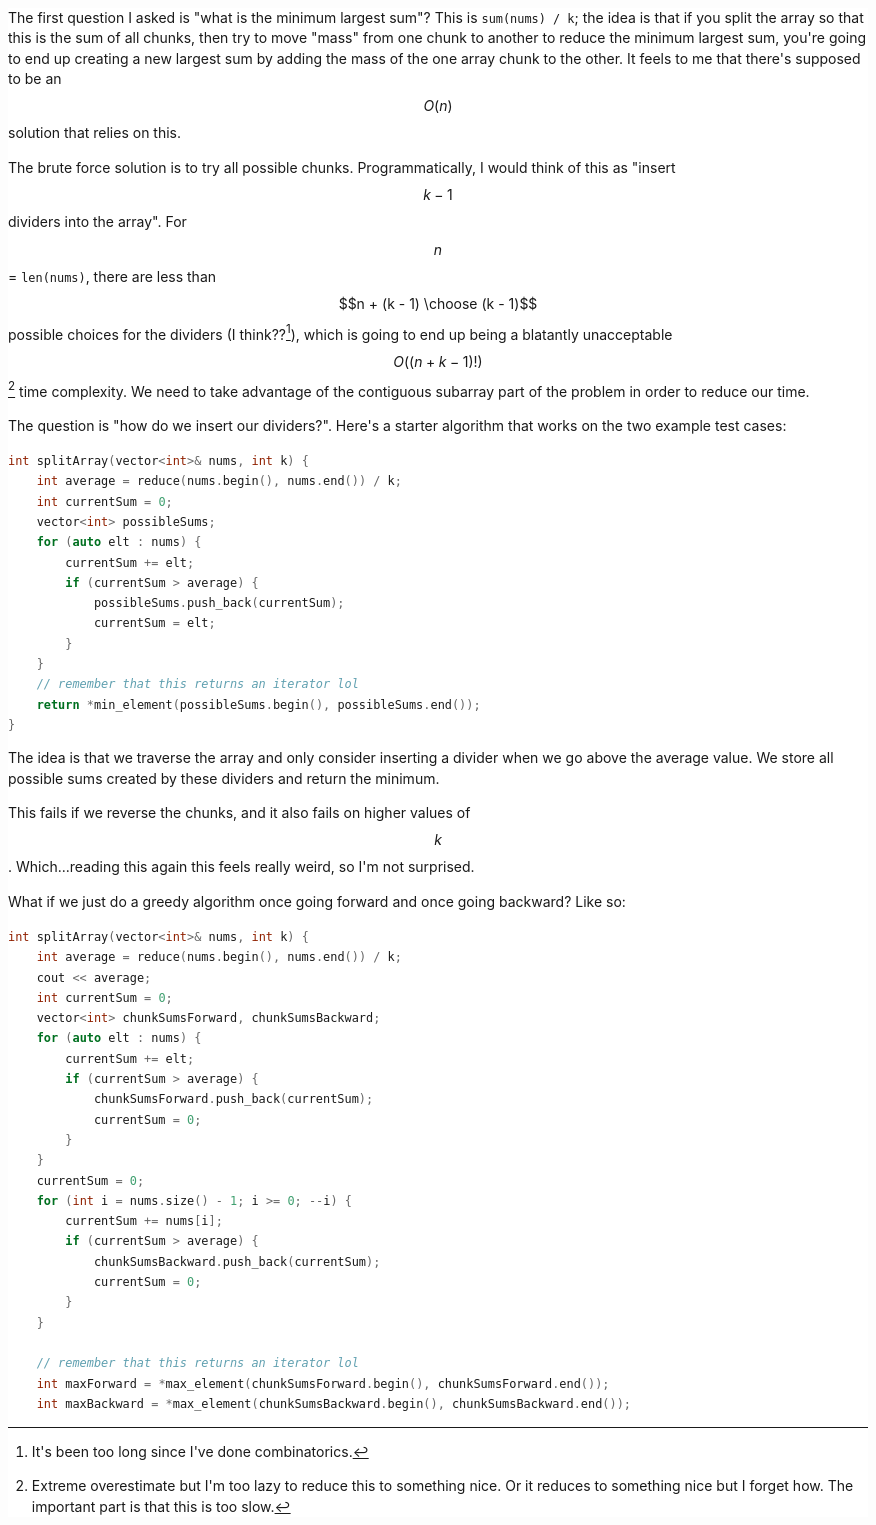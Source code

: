 The first question I asked is "what is the minimum largest sum"? This is `sum(nums) / k`; the idea is that if you split the array so that this is the sum of all chunks, then try to move "mass" from one chunk to another to reduce the minimum largest sum, you're going to end up creating a new largest sum by adding the mass of the one array chunk to the other. It feels to me that there's supposed to be an $$O(n)$$ solution that relies on this.

The brute force solution is to try all possible chunks. Programmatically, I would think of this as "insert $$k - 1$$ dividers into the array". For $$n$$ = `len(nums)`, there are less than $$n + (k - 1) \choose (k - 1)$$ possible choices for the dividers (I think??[^0]), which is going to end up being a blatantly unacceptable $$O((n + k - 1)!)$$[^1] time complexity. We need to take advantage of the contiguous subarray part of the problem in order to reduce our time.

[^0]: It's been too long since I've done combinatorics.

[^1]: Extreme overestimate but I'm too lazy to reduce this to something nice. Or it reduces to something nice but I forget how. The important part is that this is too slow.

The question is "how do we insert our dividers?". Here's a starter algorithm that works on the two example test cases: 

```c++
int splitArray(vector<int>& nums, int k) {
    int average = reduce(nums.begin(), nums.end()) / k;
    int currentSum = 0;
    vector<int> possibleSums;
    for (auto elt : nums) {
        currentSum += elt;
        if (currentSum > average) {
            possibleSums.push_back(currentSum);
            currentSum = elt;
        }
    }
    // remember that this returns an iterator lol
    return *min_element(possibleSums.begin(), possibleSums.end());
}
```

The idea is that we traverse the array and only consider inserting a divider when we go above the average value. We store all possible sums created by these dividers and return the minimum.

This fails if we reverse the chunks, and it also fails on higher values of $$k$$. Which...reading this again this feels really weird, so I'm not surprised.

What if we just do a greedy algorithm once going forward and once going backward? Like so:

```c++
int splitArray(vector<int>& nums, int k) {
    int average = reduce(nums.begin(), nums.end()) / k;
    cout << average;
    int currentSum = 0;
    vector<int> chunkSumsForward, chunkSumsBackward;
    for (auto elt : nums) {
        currentSum += elt;
        if (currentSum > average) {
            chunkSumsForward.push_back(currentSum);
            currentSum = 0;
        }
    }
    currentSum = 0;
    for (int i = nums.size() - 1; i >= 0; --i) {
        currentSum += nums[i];
        if (currentSum > average) {
            chunkSumsBackward.push_back(currentSum);
            currentSum = 0;
        }
    }

    // remember that this returns an iterator lol
    int maxForward = *max_element(chunkSumsForward.begin(), chunkSumsForward.end());
    int maxBackward = *max_element(chunkSumsBackward.begin(), chunkSumsBackward.end());

```

[^0]: Technically strongly vs weakly polynomial is decided by length of input, but the precision of the output can be treated as an input, and we can consider it being bound by said input.